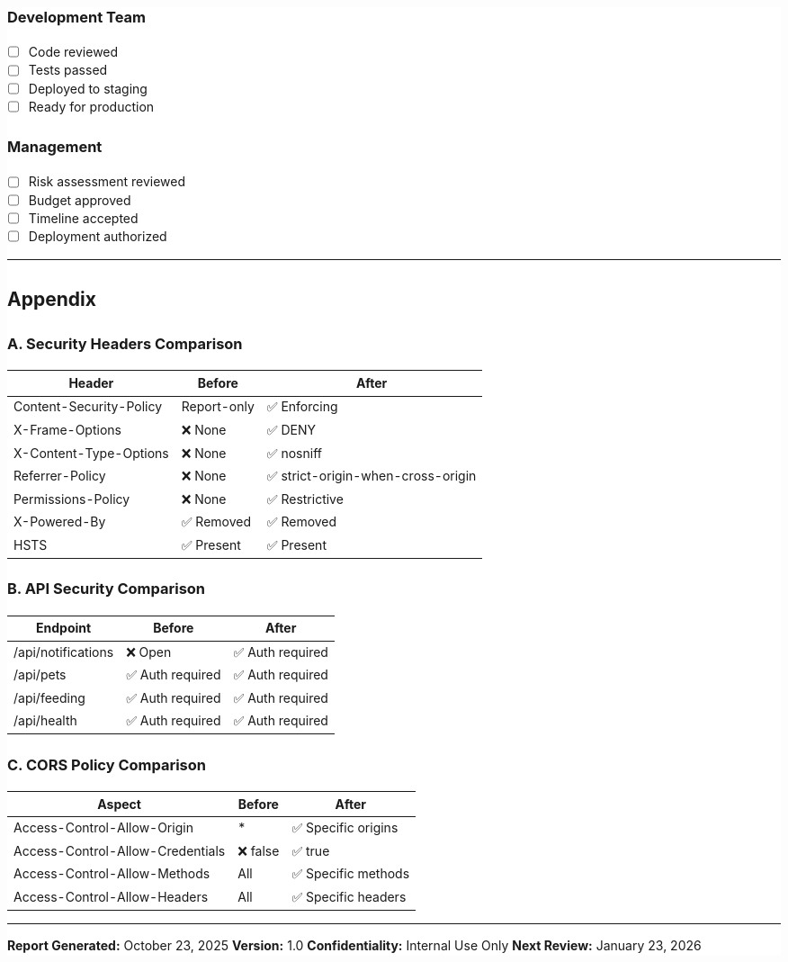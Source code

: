 ### Development Team
- [ ] Code reviewed
- [ ] Tests passed
- [ ] Deployed to staging
- [ ] Ready for production

### Management
- [ ] Risk assessment reviewed
- [ ] Budget approved
- [ ] Timeline accepted
- [ ] Deployment authorized

---

## Appendix

### A. Security Headers Comparison

| Header | Before | After |
|--------|--------|-------|
| Content-Security-Policy | Report-only | ✅ Enforcing |
| X-Frame-Options | ❌ None | ✅ DENY |
| X-Content-Type-Options | ❌ None | ✅ nosniff |
| Referrer-Policy | ❌ None | ✅ strict-origin-when-cross-origin |
| Permissions-Policy | ❌ None | ✅ Restrictive |
| X-Powered-By | ✅ Removed | ✅ Removed |
| HSTS | ✅ Present | ✅ Present |

### B. API Security Comparison

| Endpoint | Before | After |
|----------|--------|-------|
| /api/notifications | ❌ Open | ✅ Auth required |
| /api/pets | ✅ Auth required | ✅ Auth required |
| /api/feeding | ✅ Auth required | ✅ Auth required |
| /api/health | ✅ Auth required | ✅ Auth required |

### C. CORS Policy Comparison

| Aspect | Before | After |
|--------|--------|-------|
| Access-Control-Allow-Origin | * | ✅ Specific origins |
| Access-Control-Allow-Credentials | ❌ false | ✅ true |
| Access-Control-Allow-Methods | All | ✅ Specific methods |
| Access-Control-Allow-Headers | All | ✅ Specific headers |

---

**Report Generated:** October 23, 2025
**Version:** 1.0
**Confidentiality:** Internal Use Only
**Next Review:** January 23, 2026
